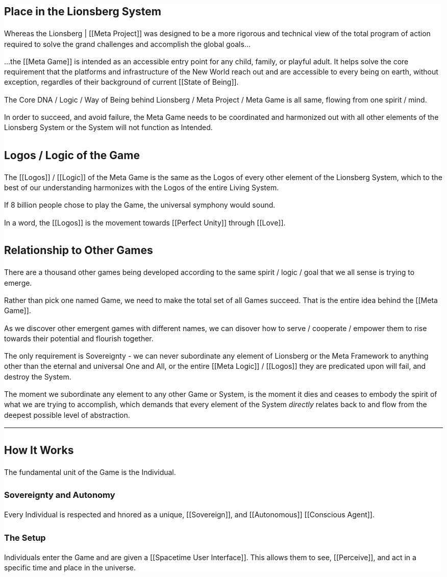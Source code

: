 ## Place in the Lionsberg System

Whereas the Lionsberg | [[Meta Project]] was designed to be a more rigorous and technical view of the total program of action required to solve the grand challenges and accomplish the global goals...

...the [[Meta Game]] is intended as an accessible entry point for any child, family, or playful adult. It helps solve the core requirement that the platforms and infrastructure of the New World reach out and are accessible to every being on earth, without exception, regardles of their background of current [[State of Being]]. 

The Core DNA / Logic / Way of Being behind Lionsberg / Meta Project / Meta Game is all same, flowing from one spirit / mind. 

In order to succeed, and avoid failure, the Meta Game needs to be coordinated and harmonized out with all other elements of the Lionsberg System or the System will not function as Intended. 

## Logos / Logic of the Game

The [[Logos]] / [[Logic]] of the Meta Game is the same as the Logos of every other element of the Lionsberg System, which to the best of our understanding harmonizes with the Logos of the entire Living System. 

If 8 billion people chose to play the Game, the universal symphony would sound. 

In a word, the [[Logos]] is the movement towards [[Perfect Unity]] through [[Love]]. 

## Relationship to Other Games
There are a thousand other games being developed according to the same spirit / logic / goal that we all sense is trying to emerge. 

Rather than pick one named Game, we need to make the total set of all Games succeed. That is the entire idea behind the [[Meta Game]]. 

As we discover other emergent games with different names, we can disover how to serve / cooperate / empower them to rise towards their potential and flourish together. 

The only requirement is Sovereignty - we can never subordinate any element of Lionsberg or the Meta Framework to anything other than the eternal and universal One and All, or the entire [[Meta Logic]] / [[Logos]] they are predicated upon will fail, and destroy the System. 

The moment we subordinate any element to any other Game or System, is the moment it dies and ceases to embody the spirit of what we are trying to accomplish, which demands that every element of the System _directly_ relates back to and flow from the deepest possible level of abstraction. 
___

## How It Works
The fundamental unit of the Game is the Individual. 

### Sovereignty and Autonomy
Every Individual is respected and hnored as a unique, [[Sovereign]], and [[Autonomous]] [[Conscious Agent]]. 

### The Setup  
Individuals enter the Game and are given a [[Spacetime User Interface]]. This allows them to see, [[Perceive]], and act in a specific time and place in the universe. 
